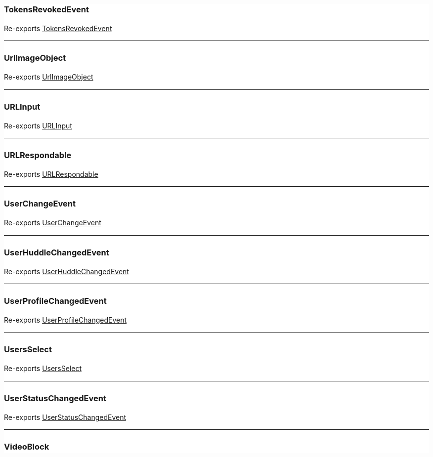 ### TokensRevokedEvent

Re-exports [TokensRevokedEvent](../types/interfaces/TokensRevokedEvent.md)

***

### UrlImageObject

Re-exports [UrlImageObject](../types/interfaces/UrlImageObject.md)

***

### URLInput

Re-exports [URLInput](../types/interfaces/URLInput.md)

***

### URLRespondable

Re-exports [URLRespondable](../types/interfaces/URLRespondable.md)

***

### UserChangeEvent

Re-exports [UserChangeEvent](../types/interfaces/UserChangeEvent.md)

***

### UserHuddleChangedEvent

Re-exports [UserHuddleChangedEvent](../types/interfaces/UserHuddleChangedEvent.md)

***

### UserProfileChangedEvent

Re-exports [UserProfileChangedEvent](../types/interfaces/UserProfileChangedEvent.md)

***

### UsersSelect

Re-exports [UsersSelect](../types/interfaces/UsersSelect.md)

***

### UserStatusChangedEvent

Re-exports [UserStatusChangedEvent](../types/interfaces/UserStatusChangedEvent.md)

***

### VideoBlock
